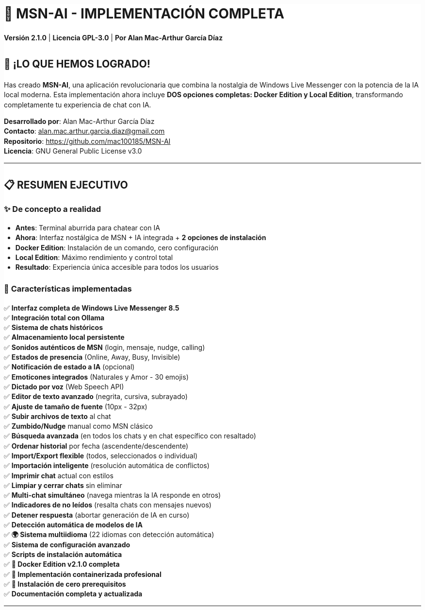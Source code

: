 # 🎉 MSN-AI - IMPLEMENTACIÓN COMPLETA

**Versión 2.1.0** | **Licencia GPL-3.0** | **Por Alan Mac-Arthur García Díaz**

## 🚀 ¡LO QUE HEMOS LOGRADO!

Has creado **MSN-AI**, una aplicación revolucionaria que combina la nostalgia de Windows Live Messenger con la potencia de la IA local moderna. Esta implementación ahora incluye **DOS opciones completas: Docker Edition y Local Edition**, transformando completamente tu experiencia de chat con IA.

**Desarrollado por**: Alan Mac-Arthur García Díaz  
**Contacto**: [alan.mac.arthur.garcia.diaz@gmail.com](mailto:alan.mac.arthur.garcia.diaz@gmail.com)  
**Repositorio**: https://github.com/mac100185/MSN-AI  
**Licencia**: GNU General Public License v3.0

---

## 📋 RESUMEN EJECUTIVO

### ✨ **De concepto a realidad**
- **Antes**: Terminal aburrida para chatear con IA
- **Ahora**: Interfaz nostálgica de MSN + IA integrada + **2 opciones de instalación**
- **Docker Edition**: Instalación de un comando, cero configuración
- **Local Edition**: Máximo rendimiento y control total
- **Resultado**: Experiencia única accesible para todos los usuarios

### 🎯 **Características implementadas**
✅ **Interfaz completa de Windows Live Messenger 8.5**  
✅ **Integración total con Ollama**  
✅ **Sistema de chats históricos**  
✅ **Almacenamiento local persistente**  
✅ **Sonidos auténticos de MSN** (login, mensaje, nudge, calling)  
✅ **Estados de presencia** (Online, Away, Busy, Invisible)  
✅ **Notificación de estado a IA** (opcional)  
✅ **Emoticones integrados** (Naturales y Amor - 30 emojis)  
✅ **Dictado por voz** (Web Speech API)  
✅ **Editor de texto avanzado** (negrita, cursiva, subrayado)  
✅ **Ajuste de tamaño de fuente** (10px - 32px)  
✅ **Subir archivos de texto** al chat  
✅ **Zumbido/Nudge** manual como MSN clásico  
✅ **Búsqueda avanzada** (en todos los chats y en chat específico con resaltado)  
✅ **Ordenar historial** por fecha (ascendente/descendente)  
✅ **Import/Export flexible** (todos, seleccionados o individual)  
✅ **Importación inteligente** (resolución automática de conflictos)  
✅ **Imprimir chat** actual con estilos  
✅ **Limpiar y cerrar chats** sin eliminar  
✅ **Multi-chat simultáneo** (navega mientras la IA responde en otros)  
✅ **Indicadores de no leídos** (resalta chats con mensajes nuevos)  
✅ **Detener respuesta** (abortar generación de IA en curso)  
✅ **Detección automática de modelos de IA**  
✅ **🌍 Sistema multiidioma** (22 idiomas con detección automática)  
✅ **Sistema de configuración avanzado**  
✅ **Scripts de instalación automática**  
✅ **🐳 Docker Edition v2.1.0 completa**  
✅ **🐳 Implementación containerizada profesional**  
✅ **🐳 Instalación de cero prerequisitos**  
✅ **Documentación completa y actualizada**

---